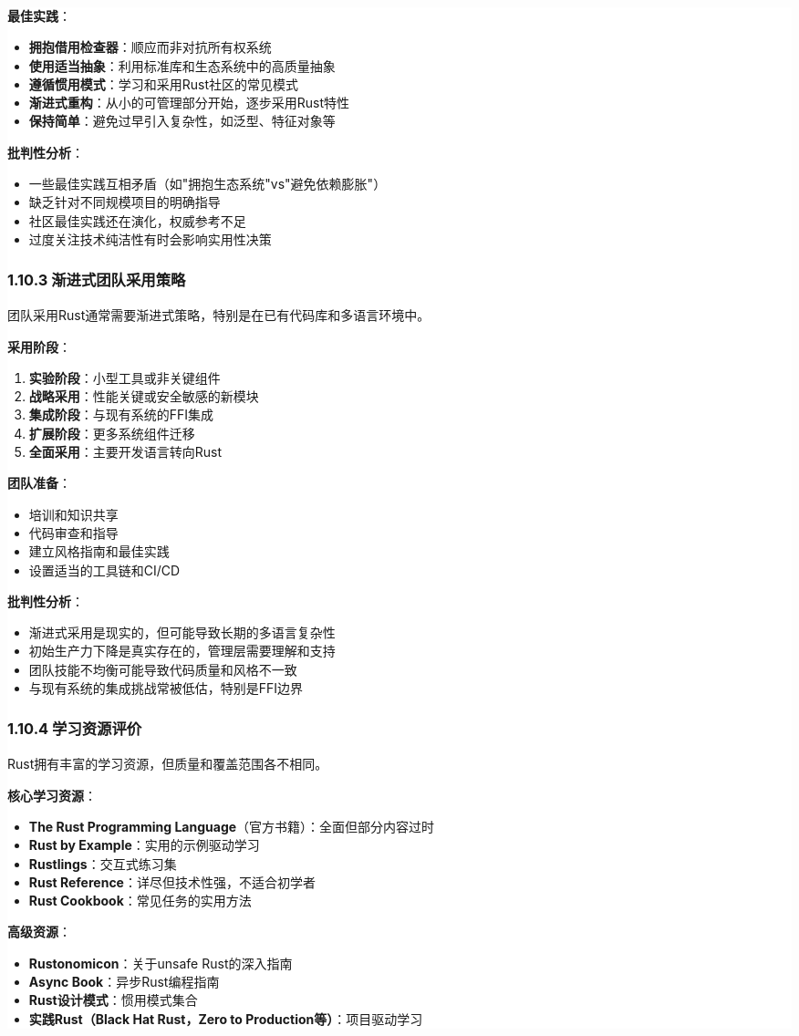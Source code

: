 **最佳实践**：

- **拥抱借用检查器**：顺应而非对抗所有权系统
- **使用适当抽象**：利用标准库和生态系统中的高质量抽象
- **遵循惯用模式**：学习和采用Rust社区的常见模式
- **渐进式重构**：从小的可管理部分开始，逐步采用Rust特性
- **保持简单**：避免过早引入复杂性，如泛型、特征对象等

**批判性分析**：

- 一些最佳实践互相矛盾（如"拥抱生态系统"vs"避免依赖膨胀"）
- 缺乏针对不同规模项目的明确指导
- 社区最佳实践还在演化，权威参考不足
- 过度关注技术纯洁性有时会影响实用性决策

### 1.10.3 渐进式团队采用策略

团队采用Rust通常需要渐进式策略，特别是在已有代码库和多语言环境中。

**采用阶段**：

1. **实验阶段**：小型工具或非关键组件
2. **战略采用**：性能关键或安全敏感的新模块
3. **集成阶段**：与现有系统的FFI集成
4. **扩展阶段**：更多系统组件迁移
5. **全面采用**：主要开发语言转向Rust

**团队准备**：

- 培训和知识共享
- 代码审查和指导
- 建立风格指南和最佳实践
- 设置适当的工具链和CI/CD

**批判性分析**：

- 渐进式采用是现实的，但可能导致长期的多语言复杂性
- 初始生产力下降是真实存在的，管理层需要理解和支持
- 团队技能不均衡可能导致代码质量和风格不一致
- 与现有系统的集成挑战常被低估，特别是FFI边界

### 1.10.4 学习资源评价

Rust拥有丰富的学习资源，但质量和覆盖范围各不相同。

**核心学习资源**：

- **The Rust Programming Language**（官方书籍）：全面但部分内容过时
- **Rust by Example**：实用的示例驱动学习
- **Rustlings**：交互式练习集
- **Rust Reference**：详尽但技术性强，不适合初学者
- **Rust Cookbook**：常见任务的实用方法

**高级资源**：

- **Rustonomicon**：关于unsafe Rust的深入指南
- **Async Book**：异步Rust编程指南
- **Rust设计模式**：惯用模式集合
- **实践Rust（Black Hat Rust，Zero to Production等）**：项目驱动学习
